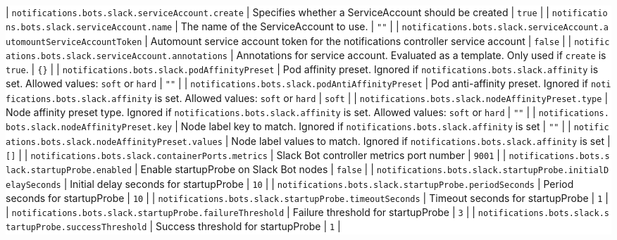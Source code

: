 | `notifications.bots.slack.serviceAccount.create`                             | Specifies whether a ServiceAccount should be created                                                                                                                                                                                                         | `true`           |
| `notifications.bots.slack.serviceAccount.name`                               | The name of the ServiceAccount to use.                                                                                                                                                                                                                       | `""`             |
| `notifications.bots.slack.serviceAccount.automountServiceAccountToken`       | Automount service account token for the notifications controller service account                                                                                                                                                                             | `false`          |
| `notifications.bots.slack.serviceAccount.annotations`                        | Annotations for service account. Evaluated as a template. Only used if `create` is `true`.                                                                                                                                                                   | `{}`             |
| `notifications.bots.slack.podAffinityPreset`                                 | Pod affinity preset. Ignored if `notifications.bots.slack.affinity` is set. Allowed values: `soft` or `hard`                                                                                                                                                 | `""`             |
| `notifications.bots.slack.podAntiAffinityPreset`                             | Pod anti-affinity preset. Ignored if `notifications.bots.slack.affinity` is set. Allowed values: `soft` or `hard`                                                                                                                                            | `soft`           |
| `notifications.bots.slack.nodeAffinityPreset.type`                           | Node affinity preset type. Ignored if `notifications.bots.slack.affinity` is set. Allowed values: `soft` or `hard`                                                                                                                                           | `""`             |
| `notifications.bots.slack.nodeAffinityPreset.key`                            | Node label key to match. Ignored if `notifications.bots.slack.affinity` is set                                                                                                                                                                               | `""`             |
| `notifications.bots.slack.nodeAffinityPreset.values`                         | Node label values to match. Ignored if `notifications.bots.slack.affinity` is set                                                                                                                                                                            | `[]`             |
| `notifications.bots.slack.containerPorts.metrics`                            | Slack Bot controller metrics port number                                                                                                                                                                                                                     | `9001`           |
| `notifications.bots.slack.startupProbe.enabled`                              | Enable startupProbe on Slack Bot nodes                                                                                                                                                                                                                       | `false`          |
| `notifications.bots.slack.startupProbe.initialDelaySeconds`                  | Initial delay seconds for startupProbe                                                                                                                                                                                                                       | `10`             |
| `notifications.bots.slack.startupProbe.periodSeconds`                        | Period seconds for startupProbe                                                                                                                                                                                                                              | `10`             |
| `notifications.bots.slack.startupProbe.timeoutSeconds`                       | Timeout seconds for startupProbe                                                                                                                                                                                                                             | `1`              |
| `notifications.bots.slack.startupProbe.failureThreshold`                     | Failure threshold for startupProbe                                                                                                                                                                                                                           | `3`              |
| `notifications.bots.slack.startupProbe.successThreshold`                     | Success threshold for startupProbe                                                                                                                                                                                                                           | `1`              |